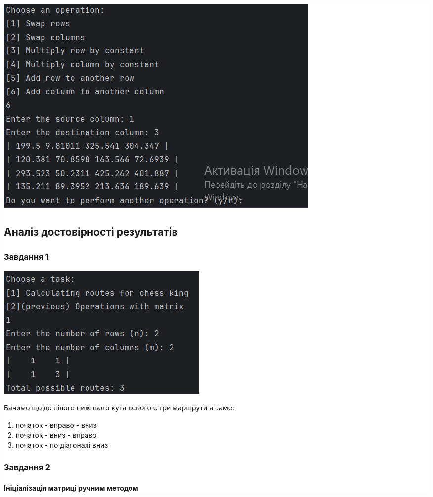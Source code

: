![](assets/7/result2_6.png)

## Аналіз достовірності результатів

### Завдання 1
![](assets/7/check1.png)

Бачимо що до лівого нижнього кута всього є три маршрути а саме:
1. початок - вправо - вниз
2. початок - вниз - вправо
3. початок - по діагоналі вниз

### Завдання 2
#### Ініціалізація матриці ручним методом